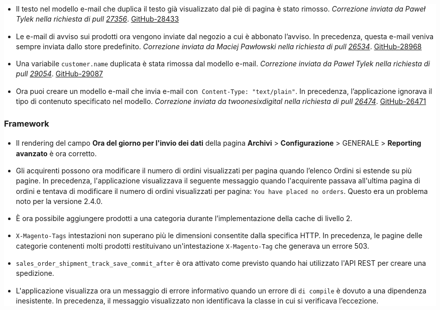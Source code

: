 

* Il testo nel modello e-mail che duplica il testo già visualizzato dal piè di pagina è stato rimosso. _Correzione inviata da Paweł Tylek nella richiesta di pull [27356](https://github.com/magento/magento2/pull/27356)_. [GitHub-28433](https://github.com/magento/magento2/issues/28433)



* Le e-mail di avviso sui prodotti ora vengono inviate dal negozio a cui è abbonato l’avviso. In precedenza, questa e-mail veniva sempre inviata dallo store predefinito. _Correzione inviata da Maciej Pawłowski nella richiesta di pull [26534](https://github.com/magento/magento2/pull/26534)_. [GitHub-28968](https://github.com/magento/magento2/issues/28968)



* Una variabile `customer.name` duplicata è stata rimossa dal modello e-mail. _Correzione inviata da Paweł Tylek nella richiesta di pull [29054](https://github.com/magento/magento2/pull/29054)_. [GitHub-29087](https://github.com/magento/magento2/issues/29087)



* Ora puoi creare un modello e-mail che invia e-mail con  `Content-Type: "text/plain"`. In precedenza, l’applicazione ignorava il tipo di contenuto specificato nel modello. _Correzione inviata da twoonesixdigital nella richiesta di pull [26474](https://github.com/magento/magento2/pull/26474)_. [GitHub-26471](https://github.com/magento/magento2/issues/26471)

### Framework



* Il rendering del campo **Ora del giorno per l&#39;invio dei dati** della pagina **Archivi** > **Configurazione** > GENERALE > **Reporting avanzato** è ora corretto.



* Gli acquirenti possono ora modificare il numero di ordini visualizzati per pagina quando l’elenco Ordini si estende su più pagine. In precedenza, l&#39;applicazione visualizzava il seguente messaggio quando l&#39;acquirente passava all&#39;ultima pagina di ordini e tentava di modificare il numero di ordini visualizzati per pagina: `You have placed no orders`. Questo era un problema noto per la versione 2.4.0.



* È ora possibile aggiungere prodotti a una categoria durante l’implementazione della cache di livello 2.



* `X-Magento-Tags` intestazioni non superano più le dimensioni consentite dalla specifica HTTP. In precedenza, le pagine delle categorie contenenti molti prodotti restituivano un&#39;intestazione `X-Magento-Tag` che generava un errore 503.



* `sales_order_shipment_track_save_commit_after` è ora attivato come previsto quando hai utilizzato l&#39;API REST per creare una spedizione.



* L&#39;applicazione visualizza ora un messaggio di errore informativo quando un errore di `di compile` è dovuto a una dipendenza inesistente. In precedenza, il messaggio visualizzato non identificava la classe in cui si verificava l’eccezione.


